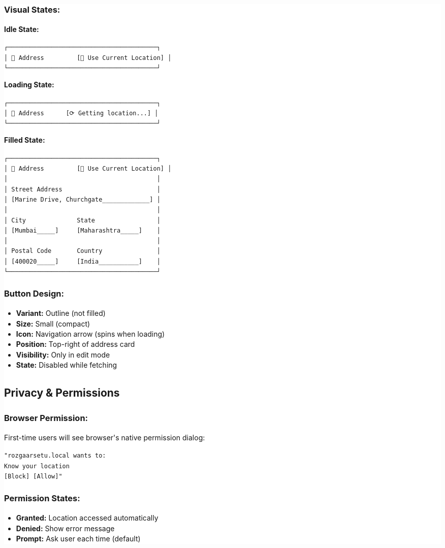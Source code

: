 ### Visual States:

**Idle State:**
```
┌─────────────────────────────────────────┐
│ 📍 Address         [📍 Use Current Location] │
└─────────────────────────────────────────┘
```

**Loading State:**
```
┌─────────────────────────────────────────┐
│ 📍 Address      [⟳ Getting location...] │
└─────────────────────────────────────────┘
```

**Filled State:**
```
┌─────────────────────────────────────────┐
│ 📍 Address         [📍 Use Current Location] │
│                                         │
│ Street Address                          │
│ [Marine Drive, Churchgate_____________] │
│                                         │
│ City              State                 │
│ [Mumbai_____]     [Maharashtra_____]    │
│                                         │
│ Postal Code       Country               │
│ [400020_____]     [India___________]    │
└─────────────────────────────────────────┘
```

### Button Design:
- **Variant:** Outline (not filled)
- **Size:** Small (compact)
- **Icon:** Navigation arrow (spins when loading)
- **Position:** Top-right of address card
- **Visibility:** Only in edit mode
- **State:** Disabled while fetching

## Privacy & Permissions

### Browser Permission:
First-time users will see browser's native permission dialog:
```
"rozgaarsetu.local wants to:
Know your location
[Block] [Allow]"
```

### Permission States:
- **Granted:** Location accessed automatically
- **Denied:** Show error message
- **Prompt:** Ask user each time (default)
